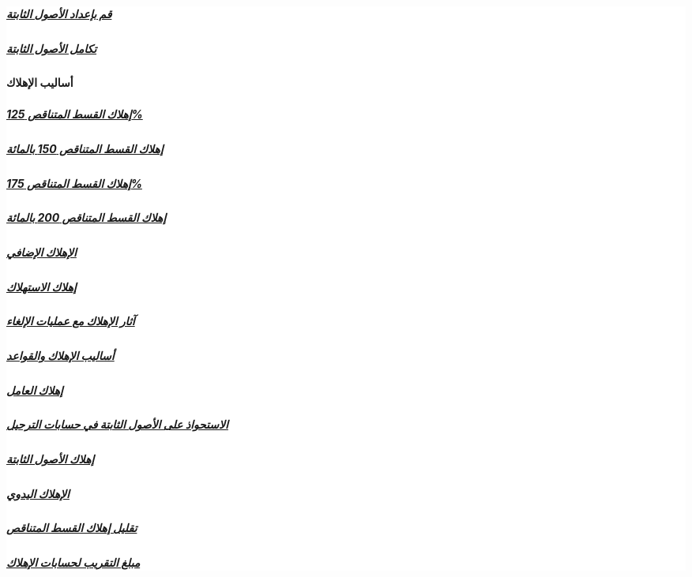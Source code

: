 ##### [قم بإعداد الأصول الثابتة](/dynamics365/unified-operations/financials/fixed-assets/set-up-fixed-assets?toc=/dynamics365/unified-operations/financials/toc.json)
##### [تكامل الأصول الثابتة](/dynamics365/unified-operations/financials/fixed-assets/fixed-asset-integration?toc=/dynamics365/unified-operations/financials/toc.json)
#### أساليب الإهلاك
##### [إهلاك القسط المتناقص 125%](/dynamics365/unified-operations/financials/fixed-assets/125-percent-reducing-balance-depreciation?toc=/dynamics365/unified-operations/financials/toc.json)
##### [إهلاك القسط المتناقص 150 بالمائة](/dynamics365/unified-operations/financials/fixed-assets/150-percent-reducing-balance-depreciation?toc=/dynamics365/unified-operations/financials/toc.json)
##### [إهلاك القسط المتناقص 175%](/dynamics365/unified-operations/financials/fixed-assets/175-percent-reducing-balance-depreciation?toc=/dynamics365/unified-operations/financials/toc.json)
##### [إهلاك القسط المتناقص 200 بالمائة](/dynamics365/unified-operations/financials/fixed-assets/200-percent-reducing-balance-depreciation?toc=/dynamics365/unified-operations/financials/toc.json)
##### [الإهلاك الإضافي](/dynamics365/unified-operations/financials/fixed-assets/bonus-depreciation?toc=/dynamics365/unified-operations/financials/toc.json)
##### [إهلاك الاستهلاك](/dynamics365/unified-operations/financials/fixed-assets/consumption-depreciation?toc=/dynamics365/unified-operations/financials/toc.json)
##### [آثار الإهلاك مع عمليات الإلغاء](/dynamics365/unified-operations/financials/fixed-assets/depreciation-effects-reversals?toc=/dynamics365/unified-operations/financials/toc.json)
##### [أساليب الإهلاك والقواعد](/dynamics365/unified-operations/financials/fixed-assets/depreciation-methods-conventions?toc=/dynamics365/unified-operations/financials/toc.json)
##### [إهلاك العامل](/dynamics365/unified-operations/financials/fixed-assets/factor-depreciation?toc=/dynamics365/unified-operations/financials/toc.json)
##### [الاستحواذ على الأصول الثابتة في حسابات الترحيل](/dynamics365/unified-operations/financials/fixed-assets/fixed-asset-acquisition-posting-accounts?toc=/dynamics365/unified-operations/financials/toc.json)
##### [إهلاك الأصول الثابتة](/dynamics365/unified-operations/financials/fixed-assets/fixed-asset-depreciation?toc=/dynamics365/unified-operations/financials/toc.json)
##### [الإهلاك اليدوي](/dynamics365/unified-operations/financials/fixed-assets/manual-depreciation?toc=/dynamics365/unified-operations/financials/toc.json)
##### [تقليل إهلاك القسط المتناقص](/dynamics365/unified-operations/financials/fixed-assets/reduce-balance-depreciation?toc=/dynamics365/unified-operations/financials/toc.json)
##### [مبلغ التقريب لحسابات الإهلاك](/dynamics365/unified-operations/financials/fixed-assets/round-off-amount-depreciation-calculations?toc=/dynamics365/unified-operations/financials/toc.json)